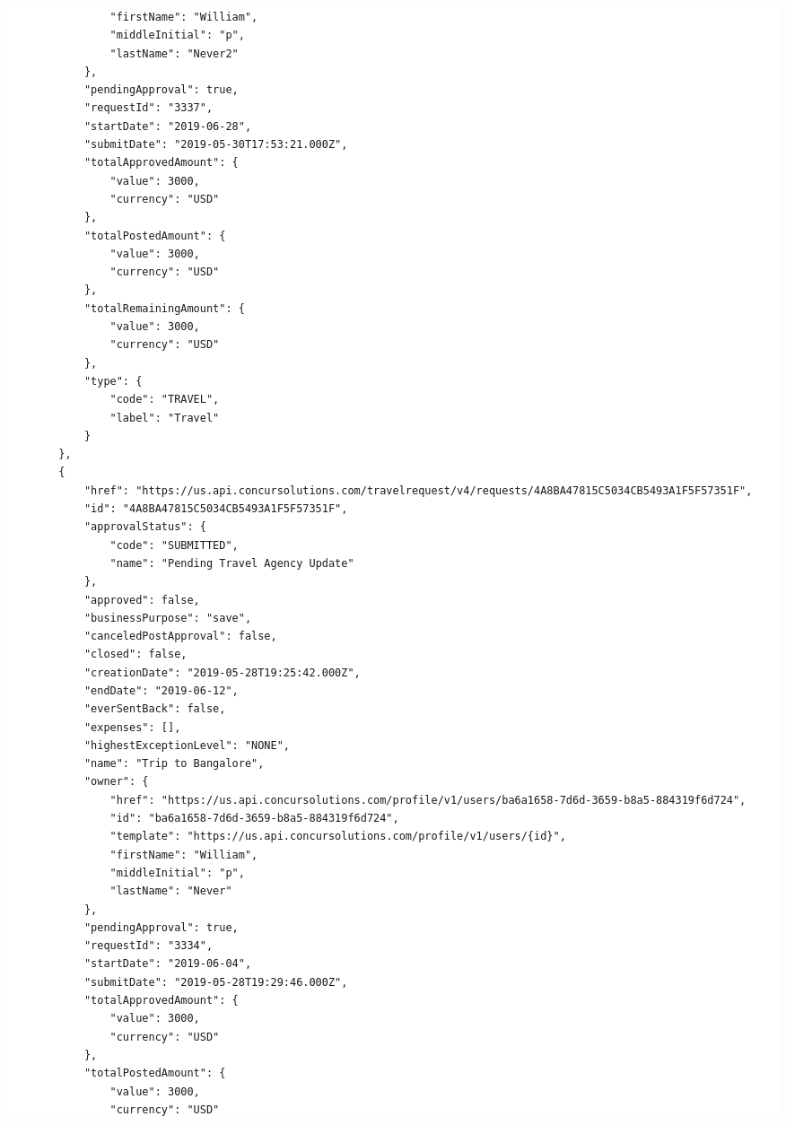 ```
                "firstName": "William",
                "middleInitial": "p",
                "lastName": "Never2"
            },
            "pendingApproval": true,
            "requestId": "3337",
            "startDate": "2019-06-28",
            "submitDate": "2019-05-30T17:53:21.000Z",
            "totalApprovedAmount": {
                "value": 3000,
                "currency": "USD"
            },
            "totalPostedAmount": {
                "value": 3000,
                "currency": "USD"
            },
            "totalRemainingAmount": {
                "value": 3000,
                "currency": "USD"
            },
            "type": {
                "code": "TRAVEL",
                "label": "Travel"
            }
        },
        {
            "href": "https://us.api.concursolutions.com/travelrequest/v4/requests/4A8BA47815C5034CB5493A1F5F57351F",
            "id": "4A8BA47815C5034CB5493A1F5F57351F",
            "approvalStatus": {
                "code": "SUBMITTED",
                "name": "Pending Travel Agency Update"
            },
            "approved": false,
            "businessPurpose": "save",
            "canceledPostApproval": false,
            "closed": false,
            "creationDate": "2019-05-28T19:25:42.000Z",
            "endDate": "2019-06-12",
            "everSentBack": false,
            "expenses": [],
            "highestExceptionLevel": "NONE",
            "name": "Trip to Bangalore",
            "owner": {
                "href": "https://us.api.concursolutions.com/profile/v1/users/ba6a1658-7d6d-3659-b8a5-884319f6d724",
                "id": "ba6a1658-7d6d-3659-b8a5-884319f6d724",
                "template": "https://us.api.concursolutions.com/profile/v1/users/{id}",
                "firstName": "William",
                "middleInitial": "p",
                "lastName": "Never"
            },
            "pendingApproval": true,
            "requestId": "3334",
            "startDate": "2019-06-04",
            "submitDate": "2019-05-28T19:29:46.000Z",
            "totalApprovedAmount": {
                "value": 3000,
                "currency": "USD"
            },
            "totalPostedAmount": {
                "value": 3000,
                "currency": "USD"
```